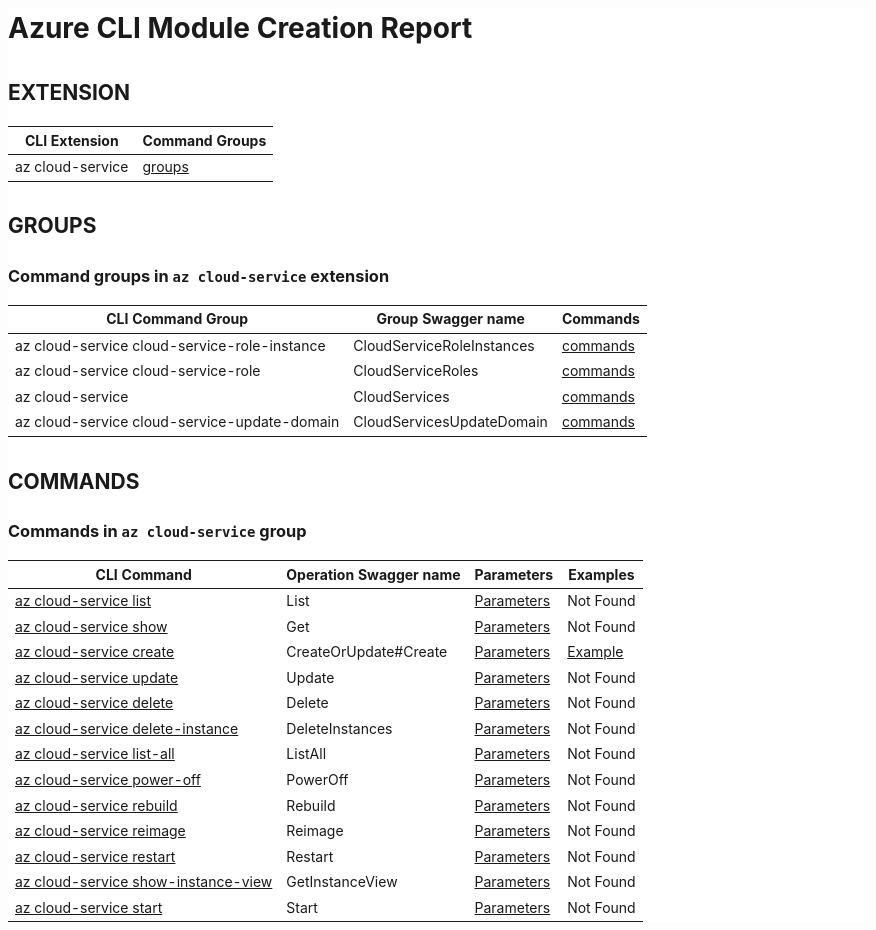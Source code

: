 # Azure CLI Module Creation Report

## EXTENSION
|CLI Extension|Command Groups|
|---------|------------|
|az cloud-service|[groups](#CommandGroups)

## GROUPS
### <a name="CommandGroups">Command groups in `az cloud-service` extension </a>
|CLI Command Group|Group Swagger name|Commands|
|---------|------------|--------|
|az cloud-service cloud-service-role-instance|CloudServiceRoleInstances|[commands](#CommandsInCloudServiceRoleInstances)|
|az cloud-service cloud-service-role|CloudServiceRoles|[commands](#CommandsInCloudServiceRoles)|
|az cloud-service|CloudServices|[commands](#CommandsInCloudServices)|
|az cloud-service cloud-service-update-domain|CloudServicesUpdateDomain|[commands](#CommandsInCloudServicesUpdateDomain)|

## COMMANDS
### <a name="CommandsInCloudServices">Commands in `az cloud-service` group</a>
|CLI Command|Operation Swagger name|Parameters|Examples|
|---------|------------|--------|-----------|
|[az cloud-service list](#CloudServicesList)|List|[Parameters](#ParametersCloudServicesList)|Not Found|
|[az cloud-service show](#CloudServicesGet)|Get|[Parameters](#ParametersCloudServicesGet)|Not Found|
|[az cloud-service create](#CloudServicesCreateOrUpdate#Create)|CreateOrUpdate#Create|[Parameters](#ParametersCloudServicesCreateOrUpdate#Create)|[Example](#ExamplesCloudServicesCreateOrUpdate#Create)|
|[az cloud-service update](#CloudServicesUpdate)|Update|[Parameters](#ParametersCloudServicesUpdate)|Not Found|
|[az cloud-service delete](#CloudServicesDelete)|Delete|[Parameters](#ParametersCloudServicesDelete)|Not Found|
|[az cloud-service delete-instance](#CloudServicesDeleteInstances)|DeleteInstances|[Parameters](#ParametersCloudServicesDeleteInstances)|Not Found|
|[az cloud-service list-all](#CloudServicesListAll)|ListAll|[Parameters](#ParametersCloudServicesListAll)|Not Found|
|[az cloud-service power-off](#CloudServicesPowerOff)|PowerOff|[Parameters](#ParametersCloudServicesPowerOff)|Not Found|
|[az cloud-service rebuild](#CloudServicesRebuild)|Rebuild|[Parameters](#ParametersCloudServicesRebuild)|Not Found|
|[az cloud-service reimage](#CloudServicesReimage)|Reimage|[Parameters](#ParametersCloudServicesReimage)|Not Found|
|[az cloud-service restart](#CloudServicesRestart)|Restart|[Parameters](#ParametersCloudServicesRestart)|Not Found|
|[az cloud-service show-instance-view](#CloudServicesGetInstanceView)|GetInstanceView|[Parameters](#ParametersCloudServicesGetInstanceView)|Not Found|
|[az cloud-service start](#CloudServicesStart)|Start|[Parameters](#ParametersCloudServicesStart)|Not Found|
